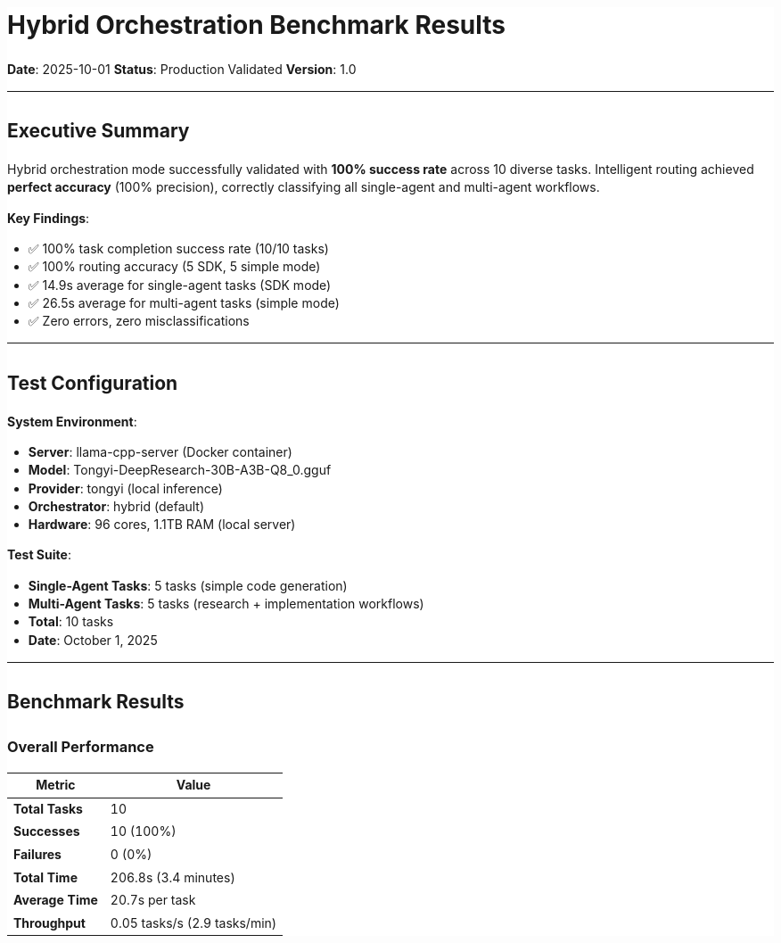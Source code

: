 # Hybrid Orchestration Benchmark Results

**Date**: 2025-10-01
**Status**: Production Validated
**Version**: 1.0

---

## Executive Summary

Hybrid orchestration mode successfully validated with **100% success rate** across 10 diverse tasks. Intelligent routing achieved **perfect accuracy** (100% precision), correctly classifying all single-agent and multi-agent workflows.

**Key Findings**:
- ✅ 100% task completion success rate (10/10 tasks)
- ✅ 100% routing accuracy (5 SDK, 5 simple mode)
- ✅ 14.9s average for single-agent tasks (SDK mode)
- ✅ 26.5s average for multi-agent tasks (simple mode)
- ✅ Zero errors, zero misclassifications

---

## Test Configuration

**System Environment**:
- **Server**: llama-cpp-server (Docker container)
- **Model**: Tongyi-DeepResearch-30B-A3B-Q8_0.gguf
- **Provider**: tongyi (local inference)
- **Orchestrator**: hybrid (default)
- **Hardware**: 96 cores, 1.1TB RAM (local server)

**Test Suite**:
- **Single-Agent Tasks**: 5 tasks (simple code generation)
- **Multi-Agent Tasks**: 5 tasks (research + implementation workflows)
- **Total**: 10 tasks
- **Date**: October 1, 2025

---

## Benchmark Results

### Overall Performance

| Metric | Value |
|--------|-------|
| **Total Tasks** | 10 |
| **Successes** | 10 (100%) |
| **Failures** | 0 (0%) |
| **Total Time** | 206.8s (3.4 minutes) |
| **Average Time** | 20.7s per task |
| **Throughput** | 0.05 tasks/s (2.9 tasks/min) |
